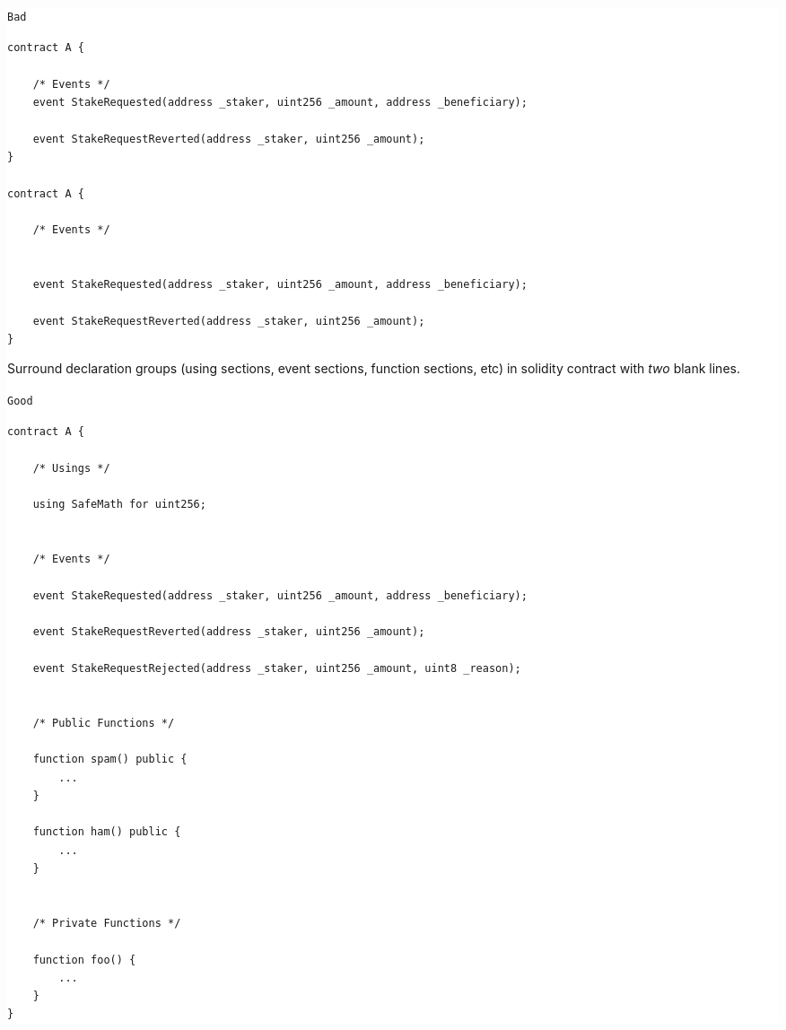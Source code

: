 ```solidity
```

`Bad`

```solidity
contract A {

    /* Events */
    event StakeRequested(address _staker, uint256 _amount, address _beneficiary);

    event StakeRequestReverted(address _staker, uint256 _amount);
}

contract A {

    /* Events */


    event StakeRequested(address _staker, uint256 _amount, address _beneficiary);

    event StakeRequestReverted(address _staker, uint256 _amount);
}
```

Surround declaration groups (using sections, event sections, function sections, etc)
in solidity contract with *two* blank lines.

`Good`

```solidity
contract A {

    /* Usings */

    using SafeMath for uint256;


    /* Events */

    event StakeRequested(address _staker, uint256 _amount, address _beneficiary);

    event StakeRequestReverted(address _staker, uint256 _amount);

    event StakeRequestRejected(address _staker, uint256 _amount, uint8 _reason);


    /* Public Functions */

    function spam() public {
        ...
    }

    function ham() public {
        ...
    }


    /* Private Functions */

    function foo() {
        ...
    }
}
```

